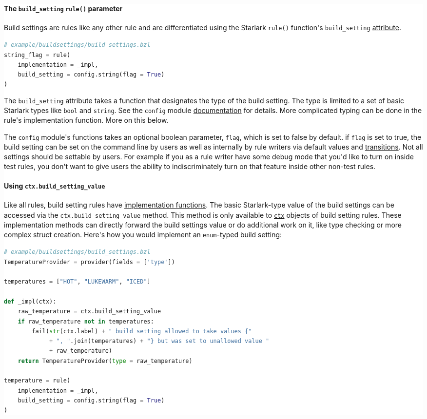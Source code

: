 #### The `build_setting` `rule()` parameter

Build settings are rules like any other rule and are differentiated using the
Starlark `rule()` function's `build_setting`
[attribute](lib/globals.html#rule.build_setting).

```python
# example/buildsettings/build_settings.bzl
string_flag = rule(
    implementation = _impl,
    build_setting = config.string(flag = True)
)
```

The `build_setting` attribute takes a function that designates the type of the
build setting. The type is limited to a set of basic Starlark types like
`bool` and `string`. See the `config` module
 [documentation](lib/config.html)  for details. More complicated typing can be done in the rule's
implementation function. More on this below.

The `config` module's functions takes an optional boolean parameter, `flag`, which is
set to false by default. if `flag` is set to true, the build setting can be set
on the command line by users as well as internally by rule writers via default
values and
[transitions](lib/transition.html#transition).
Not all settings should be settable by users. For example if you as a rule
writer have some debug mode that you'd like to turn on inside test rules,
you don't want to give users the ability to indiscriminately turn on that
feature inside other non-test rules.

#### Using `ctx.build_setting_value`

Like all rules, build setting rules have [implementation functions](rules.html#implementation-function).
The basic Starlark-type value of the build settings can be accessed via the
`ctx.build_setting_value` method. This method is only available to
 [`ctx`](lib/ctx.html) objects of build setting rules. These implementation methods can directly
forward the build settings value or do additional work on it, like type checking
or more complex struct creation. Here's how you would implement an `enum`-typed
build setting:

```python
# example/buildsettings/build_settings.bzl
TemperatureProvider = provider(fields = ['type'])

temperatures = ["HOT", "LUKEWARM", "ICED"]

def _impl(ctx):
    raw_temperature = ctx.build_setting_value
    if raw_temperature not in temperatures:
        fail(str(ctx.label) + " build setting allowed to take values {"
             + ", ".join(temperatures) + "} but was set to unallowed value "
             + raw_temperature)
    return TemperatureProvider(type = raw_temperature)

temperature = rule(
    implementation = _impl,
    build_setting = config.string(flag = True)
)
```
